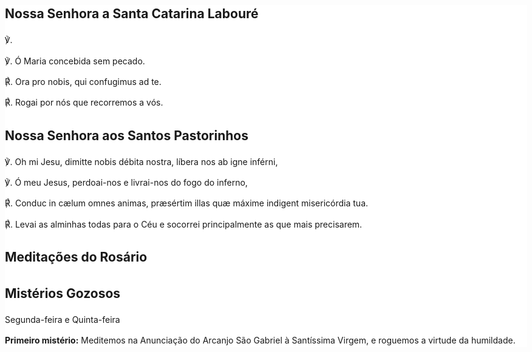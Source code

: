 </div>

## Nossa Senhora a Santa Catarina Labouré

<div class="side-by-side not-content">
 
<p>

℣. </p>
<p>

℣. Ó Maria concebida sem pecado.
</p>
<p>

<span class="text-red-500">℟.</span> Ora pro nobis, qui confugimus ad te.
</p>
<p>

<span class="text-red-500">℟.</span> Rogai por nós que recorremos a vós.
</p>

</div>

## Nossa Senhora aos Santos Pastorinhos

<div class="side-by-side not-content">
<p>

℣. Oh mi Jesu, dimitte nobis débita nostra, líbera nos ab igne inférni,
</p>
<p>

℣. Ó meu Jesus, perdoai-nos e livrai-nos do fogo do inferno,
</p>
<p>

<span class="text-red-500">℟.</span> Conduc in cælum omnes animas, præsértim illas quæ máxime indigent misericórdia tua.
</p>
<p>

<span class="text-red-500">℟.</span> Levai as alminhas todas para o Céu e socorrei principalmente as que mais precisarem.
</p>

</div>

## Meditações do Rosário

## Mistérios Gozosos

<aside>Segunda-feira e Quinta-feira</aside>

<strong>Primeiro mistério:</strong> Meditemos na Anunciação do Arcanjo São Gabriel à Santíssima Virgem, e roguemos a virtude da humildade.
